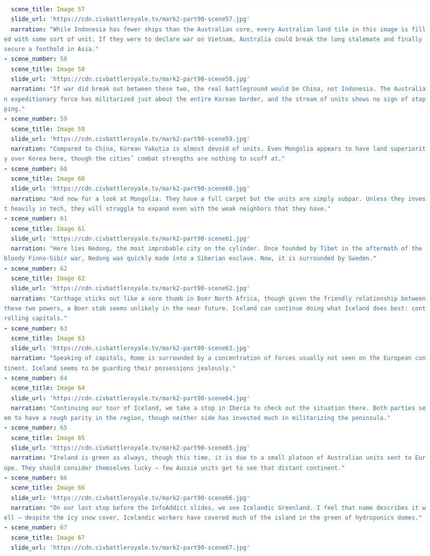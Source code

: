 ```yaml
  scene_title: Image 57
  slide_url: 'https://cdn.civbattleroyale.tv/mark2-part90-scene57.jpg'
  narration: "While Indonesia has fewer ships than the Australian core, every Australian land tile in this image is filled with some sort of unit. If they were to declare war on Vietnam, Australia could break the long stalemate and finally secure a foothold in Asia."
- scene_number: 58
  scene_title: Image 58
  slide_url: 'https://cdn.civbattleroyale.tv/mark2-part90-scene58.jpg'
  narration: "If war did break out between these two, the real battleground would be China, not Indonesia. The Australian expeditionary force has militarized just about the entire Korean border, and the stream of units shows no sign of stopping."
- scene_number: 59
  scene_title: Image 59
  slide_url: 'https://cdn.civbattleroyale.tv/mark2-part90-scene59.jpg'
  narration: "Compared to China, Korean Yakutia is almost devoid of units. Even Mongolia appears to have land superiority over Korea here, though the cities’ combat strengths are nothing to scoff at."
- scene_number: 60
  scene_title: Image 60
  slide_url: 'https://cdn.civbattleroyale.tv/mark2-part90-scene60.jpg'
  narration: "And now for a look at Mongolia. They have a full carpet but the units are simply subpar. Unless they invest heavily in tech, they will struggle to expand even with the weak neighbors that they have."
- scene_number: 61
  scene_title: Image 61
  slide_url: 'https://cdn.civbattleroyale.tv/mark2-part90-scene61.jpg'
  narration: "Here lies Nedong, the most improbable city on the cylinder. Once founded by Tibet in the aftermath of the bloody Finno-Sibir war, Nedong was quickly made into a Siberian exclave. Now, it is surrounded by Sweden."
- scene_number: 62
  scene_title: Image 62
  slide_url: 'https://cdn.civbattleroyale.tv/mark2-part90-scene62.jpg'
  narration: "Carthage sticks out like a sore thumb in Boer North Africa, though given the friendly relationship between these two powers, a Boer stab seems unlikely in the near future. Iceland can continue doing what Iceland does best: controlling capitals."
- scene_number: 63
  scene_title: Image 63
  slide_url: 'https://cdn.civbattleroyale.tv/mark2-part90-scene63.jpg'
  narration: "Speaking of capitals, Rome is surrounded by a concentration of forces usually not seen on the European continent. Iceland seems to be guarding their possessions jealously."
- scene_number: 64
  scene_title: Image 64
  slide_url: 'https://cdn.civbattleroyale.tv/mark2-part90-scene64.jpg'
  narration: "Continuing our tour of Iceland, we take a stop in Iberia to check out the situation there. Both parties seem to have a rough parity in the region, though neither side has invested much in militarizing the peninsula."
- scene_number: 65
  scene_title: Image 65
  slide_url: 'https://cdn.civbattleroyale.tv/mark2-part90-scene65.jpg'
  narration: "Ireland is green as always, though this time, it is due to a small platoon of Australian units sent to Europe. They should consider themselves lucky – few Aussie units get to see that distant continent."
- scene_number: 66
  scene_title: Image 66
  slide_url: 'https://cdn.civbattleroyale.tv/mark2-part90-scene66.jpg'
  narration: "On our last stop before the InfoAddict slides, we see Icelandic Greenland. I feel that name describes it well – despite the icy snow cover, Icelandic workers have covered much of the island in the green of hydroponics domes."
- scene_number: 67
  scene_title: Image 67
  slide_url: 'https://cdn.civbattleroyale.tv/mark2-part90-scene67.jpg'
```
